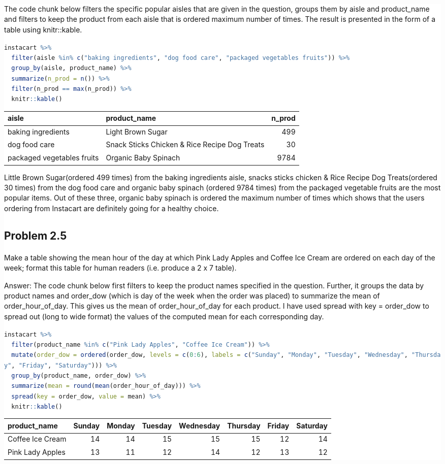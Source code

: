 The code chunk below filters the specific popular aisles that are given in the question, groups them by aisle and product\_name and filters to keep the product from each aisle that is ordered maximum number of times. The result is presented in the form of a table using knitr::kable.

``` r
instacart %>% 
  filter(aisle %in% c("baking ingredients", "dog food care", "packaged vegetables fruits")) %>% 
  group_by(aisle, product_name) %>% 
  summarize(n_prod = n()) %>% 
  filter(n_prod == max(n_prod)) %>% 
  knitr::kable()
```

| aisle                      | product\_name                                 |  n\_prod|
|:---------------------------|:----------------------------------------------|--------:|
| baking ingredients         | Light Brown Sugar                             |      499|
| dog food care              | Snack Sticks Chicken & Rice Recipe Dog Treats |       30|
| packaged vegetables fruits | Organic Baby Spinach                          |     9784|

Little Brown Sugar(ordered 499 times) from the baking ingredients aisle, snacks sticks chicken & Rice Recipe Dog Treats(ordered 30 times) from the dog food care and organic baby spinach (ordered 9784 times) from the packaged vegetable fruits are the most popular items. Out of these three, organic baby spinach is ordered the maximum number of times which shows that the users ordering from Instacart are definitely going for a healthy choice.

Problem 2.5
-----------

Make a table showing the mean hour of the day at which Pink Lady Apples and Coffee Ice Cream are ordered on each day of the week; format this table for human readers (i.e. produce a 2 x 7 table).

Answer: The code chunk below first filters to keep the product names specified in the question. Further, it groups the data by product names and order\_dow (which is day of the week when the order was placed) to summarize the mean of order\_hour\_of\_day. This gives us the mean of order\_hour\_of\_day for each product. I have used spread with key = order\_dow to spread out (long to wide format) the values of the computed mean for each corresponding day.

``` r
instacart %>%
  filter(product_name %in% c("Pink Lady Apples", "Coffee Ice Cream")) %>% 
  mutate(order_dow = ordered(order_dow, levels = c(0:6), labels = c("Sunday", "Monday", "Tuesday", "Wednesday", "Thursday", "Friday", "Saturday"))) %>% 
  group_by(product_name, order_dow) %>% 
  summarize(mean = round(mean(order_hour_of_day))) %>% 
  spread(key = order_dow, value = mean) %>% 
  knitr::kable()
```

| product\_name    |  Sunday|  Monday|  Tuesday|  Wednesday|  Thursday|  Friday|  Saturday|
|:-----------------|-------:|-------:|--------:|----------:|---------:|-------:|---------:|
| Coffee Ice Cream |      14|      14|       15|         15|        15|      12|        14|
| Pink Lady Apples |      13|      11|       12|         14|        12|      13|        12|
